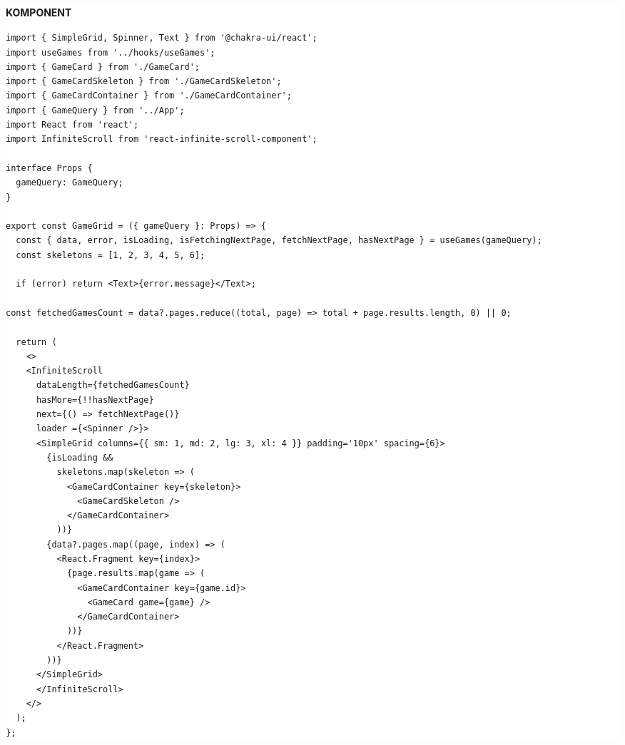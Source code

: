 **KOMPONENT**

```
import { SimpleGrid, Spinner, Text } from '@chakra-ui/react';
import useGames from '../hooks/useGames';
import { GameCard } from './GameCard';
import { GameCardSkeleton } from './GameCardSkeleton';
import { GameCardContainer } from './GameCardContainer';
import { GameQuery } from '../App';
import React from 'react';
import InfiniteScroll from 'react-infinite-scroll-component';

interface Props {
  gameQuery: GameQuery;
}

export const GameGrid = ({ gameQuery }: Props) => {
  const { data, error, isLoading, isFetchingNextPage, fetchNextPage, hasNextPage } = useGames(gameQuery);
  const skeletons = [1, 2, 3, 4, 5, 6];

  if (error) return <Text>{error.message}</Text>;

const fetchedGamesCount = data?.pages.reduce((total, page) => total + page.results.length, 0) || 0;

  return (
    <>
    <InfiniteScroll
      dataLength={fetchedGamesCount}
      hasMore={!!hasNextPage}
      next={() => fetchNextPage()}
      loader ={<Spinner />}>
      <SimpleGrid columns={{ sm: 1, md: 2, lg: 3, xl: 4 }} padding='10px' spacing={6}>
        {isLoading &&
          skeletons.map(skeleton => (
            <GameCardContainer key={skeleton}>
              <GameCardSkeleton />
            </GameCardContainer>
          ))}
        {data?.pages.map((page, index) => (
          <React.Fragment key={index}>
            {page.results.map(game => (
              <GameCardContainer key={game.id}>
                <GameCard game={game} />
              </GameCardContainer>
            ))}
          </React.Fragment>
        ))}
      </SimpleGrid>
      </InfiniteScroll>
    </>
  );
};
```
